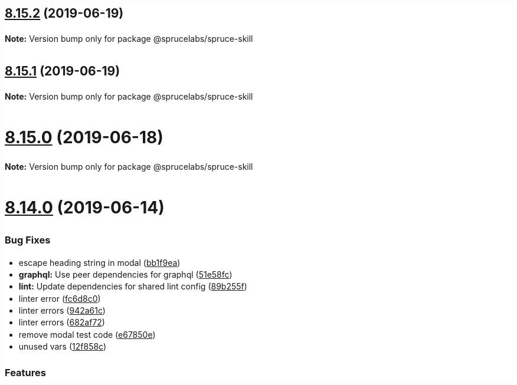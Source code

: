 



## [8.15.2](https://github.com/sprucelabsai/workspace.sprucebot-skills-kit/compare/v8.15.1...v8.15.2) (2019-06-19)

**Note:** Version bump only for package @sprucelabs/spruce-skill





## [8.15.1](https://github.com/sprucelabsai/workspace.sprucebot-skills-kit/compare/v8.15.0...v8.15.1) (2019-06-19)

**Note:** Version bump only for package @sprucelabs/spruce-skill





# [8.15.0](https://github.com/sprucelabsai/workspace.sprucebot-skills-kit/compare/v8.14.0...v8.15.0) (2019-06-18)

**Note:** Version bump only for package @sprucelabs/spruce-skill





# [8.14.0](https://github.com/sprucelabsai/workspace.sprucebot-skills-kit/compare/v8.13.0...v8.14.0) (2019-06-14)


### Bug Fixes

* escape heading string in modal ([bb1f9ea](https://github.com/sprucelabsai/workspace.sprucebot-skills-kit/commit/bb1f9ea))
* **graphql:** Use peer dependencies for graphql ([51e58fc](https://github.com/sprucelabsai/workspace.sprucebot-skills-kit/commit/51e58fc))
* **lint:** Update dependencies for shared lint config ([89b255f](https://github.com/sprucelabsai/workspace.sprucebot-skills-kit/commit/89b255f))
* linter error ([fc6d8c0](https://github.com/sprucelabsai/workspace.sprucebot-skills-kit/commit/fc6d8c0))
* linter errors ([942a61c](https://github.com/sprucelabsai/workspace.sprucebot-skills-kit/commit/942a61c))
* linter errors ([682af72](https://github.com/sprucelabsai/workspace.sprucebot-skills-kit/commit/682af72))
* remove modal test code ([e67850e](https://github.com/sprucelabsai/workspace.sprucebot-skills-kit/commit/e67850e))
* unused vars ([12f858c](https://github.com/sprucelabsai/workspace.sprucebot-skills-kit/commit/12f858c))


### Features

